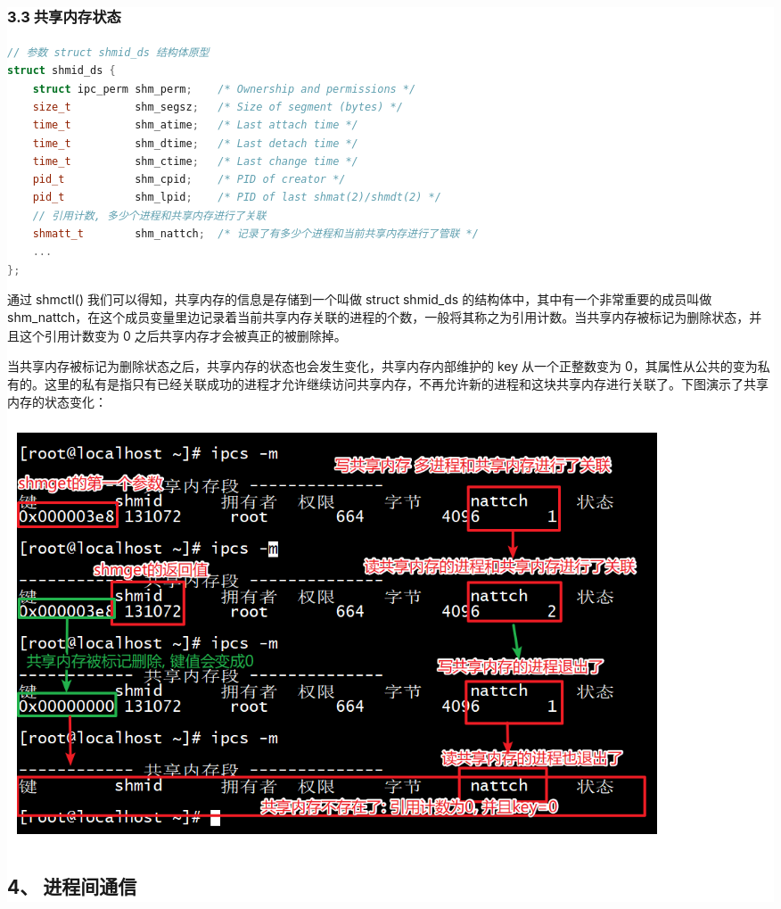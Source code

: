 ### 3.3 共享内存状态

```c++
// 参数 struct shmid_ds 结构体原型          
struct shmid_ds {
	struct ipc_perm shm_perm;    /* Ownership and permissions */
	size_t          shm_segsz;   /* Size of segment (bytes) */
	time_t          shm_atime;   /* Last attach time */
	time_t          shm_dtime;   /* Last detach time */
	time_t          shm_ctime;   /* Last change time */
	pid_t           shm_cpid;    /* PID of creator */
	pid_t           shm_lpid;    /* PID of last shmat(2)/shmdt(2) */
    // 引用计数, 多少个进程和共享内存进行了关联
	shmatt_t        shm_nattch;  /* 记录了有多少个进程和当前共享内存进行了管联 */
	...
};
```

通过 shmctl() 我们可以得知，共享内存的信息是存储到一个叫做 struct shmid_ds 的结构体中，其中有一个非常重要的成员叫做 shm_nattch，在这个成员变量里边记录着当前共享内存关联的进程的个数，一般将其称之为引用计数。当共享内存被标记为删除状态，并且这个引用计数变为 0 之后共享内存才会被真正的被删除掉。

当共享内存被标记为删除状态之后，共享内存的状态也会发生变化，共享内存内部维护的 key 从一个正整数变为 0，其属性从公共的变为私有的。这里的私有是指只有已经关联成功的进程才允许继续访问共享内存，不再允许新的进程和这块共享内存进行关联了。下图演示了共享内存的状态变化：

![shareMemory2](../../images/shareMemory2.PNG)

## 4、 进程间通信
